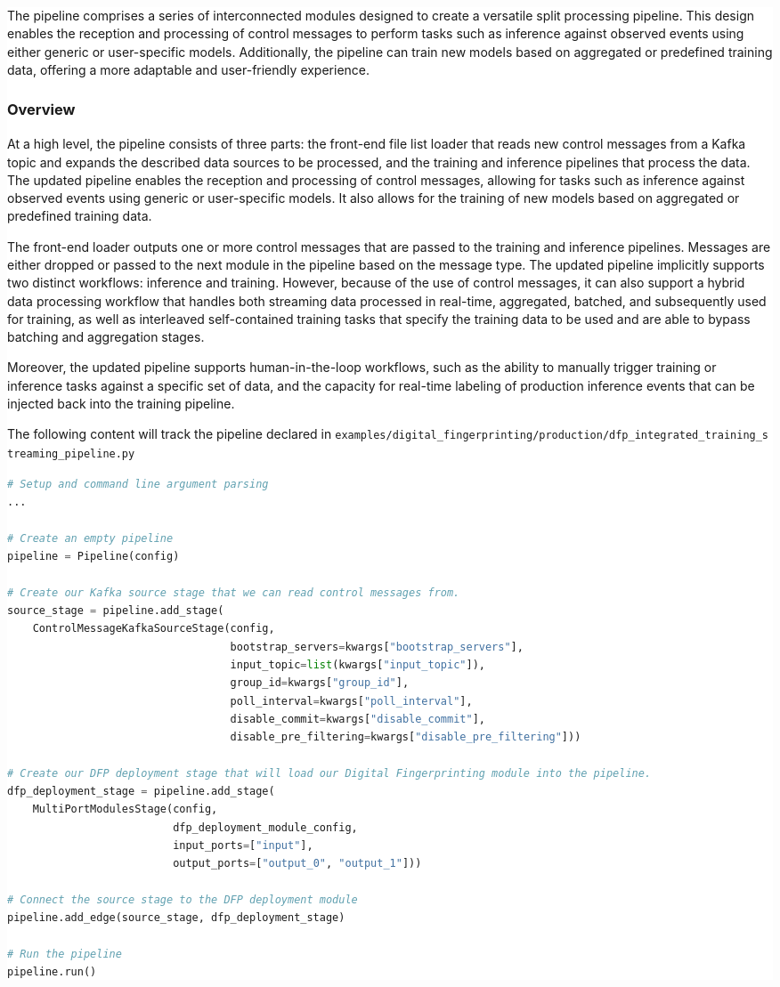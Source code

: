 The pipeline comprises a series of interconnected modules designed to create a versatile split processing pipeline. This design enables the reception and processing of control messages to perform tasks such as inference against observed events using either generic or user-specific models. Additionally, the pipeline can train new models based on aggregated or predefined training data, offering a more adaptable and user-friendly experience.

### Overview


At a high level, the pipeline consists of three parts: the front-end file list loader that reads new control messages from a Kafka topic and expands the described data sources to be processed, and the training and inference pipelines that process the data. The updated pipeline enables the reception and processing of control messages, allowing for tasks such as inference against observed events using generic or user-specific models. It also allows for the training of new models based on aggregated or predefined training data.

The front-end loader outputs one or more control messages that are passed to the training and inference pipelines. Messages are either dropped or passed to the next module in the pipeline based on the message type. The updated pipeline implicitly supports two distinct workflows: inference and training. However, because of the use of control messages, it can also support a hybrid data processing workflow that handles both streaming data processed in real-time, aggregated, batched, and subsequently used for training, as well as interleaved self-contained training tasks that specify the training data to be used and are able to bypass batching and aggregation stages.

Moreover, the updated pipeline supports human-in-the-loop workflows, such as the ability to manually trigger training or inference tasks against a specific set of data, and the capacity for real-time labeling of production inference events that can be injected back into the training pipeline.

The following content will track the pipeline declared in `examples/digital_fingerprinting/production/dfp_integrated_training_streaming_pipeline.py`

```python
# Setup and command line argument parsing
...

# Create an empty pipeline
pipeline = Pipeline(config)

# Create our Kafka source stage that we can read control messages from.
source_stage = pipeline.add_stage(
    ControlMessageKafkaSourceStage(config,
                                   bootstrap_servers=kwargs["bootstrap_servers"],
                                   input_topic=list(kwargs["input_topic"]),
                                   group_id=kwargs["group_id"],
                                   poll_interval=kwargs["poll_interval"],
                                   disable_commit=kwargs["disable_commit"],
                                   disable_pre_filtering=kwargs["disable_pre_filtering"]))

# Create our DFP deployment stage that will load our Digital Fingerprinting module into the pipeline.
dfp_deployment_stage = pipeline.add_stage(
    MultiPortModulesStage(config,
                          dfp_deployment_module_config,
                          input_ports=["input"],
                          output_ports=["output_0", "output_1"]))

# Connect the source stage to the DFP deployment module
pipeline.add_edge(source_stage, dfp_deployment_stage)

# Run the pipeline
pipeline.run()
```

